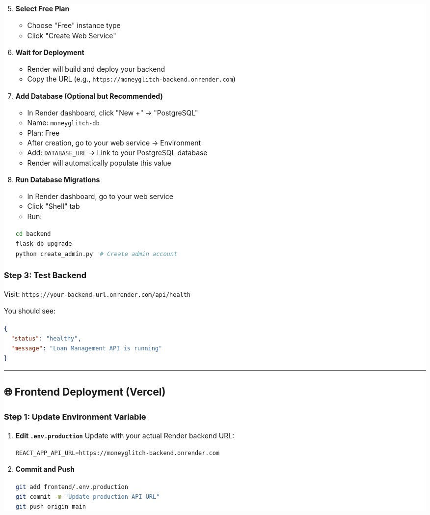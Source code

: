 5. **Select Free Plan**
   - Choose "Free" instance type
   - Click "Create Web Service"

6. **Wait for Deployment**
   - Render will build and deploy your backend
   - Copy the URL (e.g., `https://moneyglitch-backend.onrender.com`)

7. **Add Database (Optional but Recommended)**
   - In Render dashboard, click "New +" → "PostgreSQL"
   - Name: `moneyglitch-db`
   - Plan: Free
   - After creation, go to your web service → Environment
   - Add: `DATABASE_URL` → Link to your PostgreSQL database
   - Render will automatically populate this value

8. **Run Database Migrations**
   - In Render dashboard, go to your web service
   - Click "Shell" tab
   - Run:
   ```bash
   cd backend
   flask db upgrade
   python create_admin.py  # Create admin account
   ```

### Step 3: Test Backend
Visit: `https://your-backend-url.onrender.com/api/health`

You should see:
```json
{
  "status": "healthy",
  "message": "Loan Management API is running"
}
```

---

## 🌐 Frontend Deployment (Vercel)

### Step 1: Update Environment Variable

1. **Edit `.env.production`**
   Update with your actual Render backend URL:
   ```env
   REACT_APP_API_URL=https://moneyglitch-backend.onrender.com
   ```

2. **Commit and Push**
   ```bash
   git add frontend/.env.production
   git commit -m "Update production API URL"
   git push origin main
   ```
